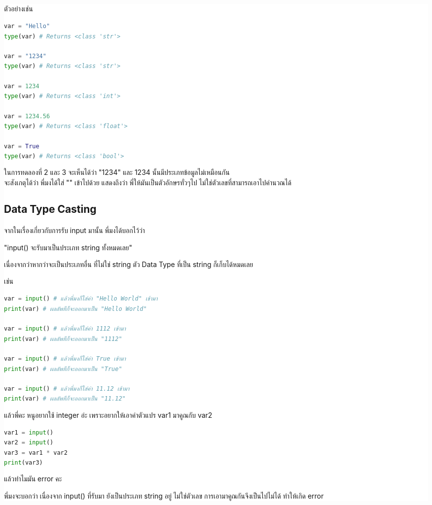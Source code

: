 ตัวอย่างเช่น
```python
var = "Hello"
type(var) # Returns <class 'str'>

var = "1234"
type(var) # Returns <class 'str'>

var = 1234
type(var) # Returns <class 'int'>

var = 1234.56
type(var) # Returns <class 'float'>

var = True
type(var) # Returns <class 'bool'>
```

ในการทดลองที่ 2 และ 3 จะเห็นได้ว่า "1234" และ 1234 นั้นมีประเภทข้อมูลไม่เหมือนกัน<br>
จะสังเกตุได้ว่า พี่มงได้ใส่ "" เข้าไปด้วย แสดงถึงว่า พี่ให้มันเป็นตัวอักษรทั่วๆไป ไม่ใช่ตัวเลขที่สามารถเอาไปคำนวณได้

## Data Type Casting
จากในเรื่องเกี่ยวกับการรับ input มานั้น พี่มงได้บอกไว้ว่า

"input() จะรับมาเป็นประเภท string ทั้งหมดเลย"

เนื่องจากว่าหากว่าจะเป็นประเภทอื่น ที่ไม่ใช่ string ตัว Data Type ที่เป็น string ก็เก็บได้หมดเลย

เช่น
```python
var = input() # แล้วพี่มงก็ใส่ค่า "Hello World" เข้ามา
print(var) # ผลลัพทืก็จะออกมาเป็น "Hello World"

var = input() # แล้วพี่มงก็ใส่ค่า 1112 เข้ามา
print(var) # ผลลัพทืก็จะออกมาเป็น "1112"

var = input() # แล้วพี่มงก็ใส่ค่า True เข้ามา
print(var) # ผลลัพทืก็จะออกมาเป็น "True"

var = input() # แล้วพี่มงก็ใส่ค่า 11.12 เข้ามา
print(var) # ผลลัพทืก็จะออกมาเป็น "11.12"
```

แล้วพี่คะ หนูอยากใช้ integer อ่ะ เพราะอยากให้เอาค่าตัวแปร var1 มาคูณกับ var2
```python
var1 = input()
var2 = input()
var3 = var1 * var2
print(var3)
```

แล้วทำไมมัน error คะ

พี่มงจะบอกว่า เนื่องจาก input() ที่รับมา ยังเป็นประเภท string อยู่ ไม่ใช่ตัวเลข การเอามาคูณกันจึงเป็นไปไม่ได้ ทำให้เกิด error
